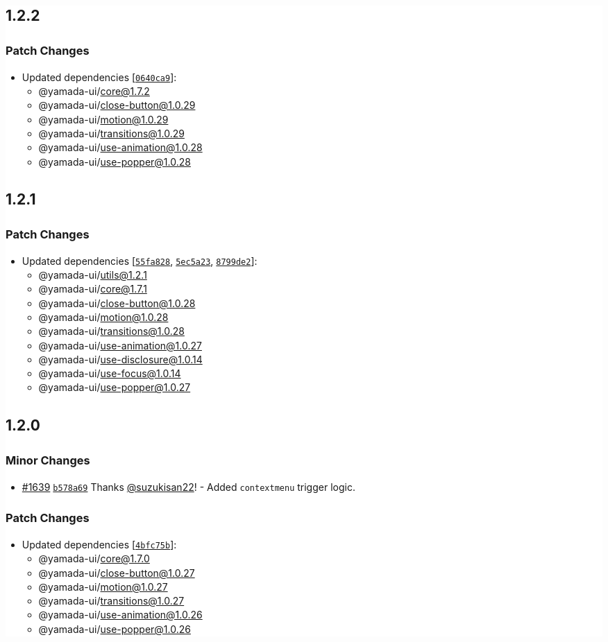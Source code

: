 ## 1.2.2

### Patch Changes

- Updated dependencies [[`0640ca9`](https://github.com/yamada-ui/yamada-ui/commit/0640ca98a2335af3c36e9da1739bf12c3773f557)]:
  - @yamada-ui/core@1.7.2
  - @yamada-ui/close-button@1.0.29
  - @yamada-ui/motion@1.0.29
  - @yamada-ui/transitions@1.0.29
  - @yamada-ui/use-animation@1.0.28
  - @yamada-ui/use-popper@1.0.28

## 1.2.1

### Patch Changes

- Updated dependencies [[`55fa828`](https://github.com/yamada-ui/yamada-ui/commit/55fa8285c6a74ec9d919b50251f91b3c06b58a70), [`5ec5a23`](https://github.com/yamada-ui/yamada-ui/commit/5ec5a231cc134a280eeb7841f99348c74cd4b948), [`8799de2`](https://github.com/yamada-ui/yamada-ui/commit/8799de254372718a7416b5cceaa2780157394d63)]:
  - @yamada-ui/utils@1.2.1
  - @yamada-ui/core@1.7.1
  - @yamada-ui/close-button@1.0.28
  - @yamada-ui/motion@1.0.28
  - @yamada-ui/transitions@1.0.28
  - @yamada-ui/use-animation@1.0.27
  - @yamada-ui/use-disclosure@1.0.14
  - @yamada-ui/use-focus@1.0.14
  - @yamada-ui/use-popper@1.0.27

## 1.2.0

### Minor Changes

- [#1639](https://github.com/yamada-ui/yamada-ui/pull/1639) [`b578a69`](https://github.com/yamada-ui/yamada-ui/commit/b578a697c73202ba271352a00b0711f640b18758) Thanks [@suzukisan22](https://github.com/suzukisan22)! - Added `contextmenu` trigger logic.

### Patch Changes

- Updated dependencies [[`4bfc75b`](https://github.com/yamada-ui/yamada-ui/commit/4bfc75b06a74ec10d0e71440bad84429d4e42842)]:
  - @yamada-ui/core@1.7.0
  - @yamada-ui/close-button@1.0.27
  - @yamada-ui/motion@1.0.27
  - @yamada-ui/transitions@1.0.27
  - @yamada-ui/use-animation@1.0.26
  - @yamada-ui/use-popper@1.0.26
